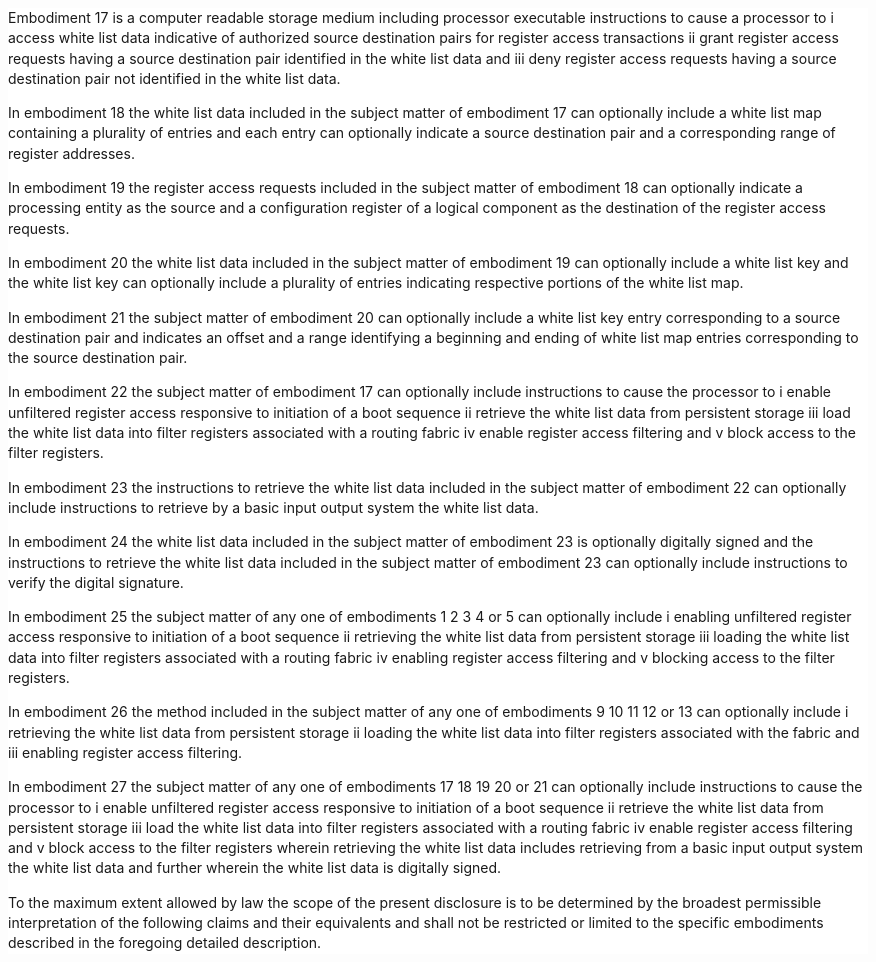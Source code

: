 Embodiment 17 is a computer readable storage medium including processor executable instructions to cause a processor to i access white list data indicative of authorized source destination pairs for register access transactions ii grant register access requests having a source destination pair identified in the white list data and iii deny register access requests having a source destination pair not identified in the white list data.

In embodiment 18 the white list data included in the subject matter of embodiment 17 can optionally include a white list map containing a plurality of entries and each entry can optionally indicate a source destination pair and a corresponding range of register addresses.

In embodiment 19 the register access requests included in the subject matter of embodiment 18 can optionally indicate a processing entity as the source and a configuration register of a logical component as the destination of the register access requests.

In embodiment 20 the white list data included in the subject matter of embodiment 19 can optionally include a white list key and the white list key can optionally include a plurality of entries indicating respective portions of the white list map.

In embodiment 21 the subject matter of embodiment 20 can optionally include a white list key entry corresponding to a source destination pair and indicates an offset and a range identifying a beginning and ending of white list map entries corresponding to the source destination pair.

In embodiment 22 the subject matter of embodiment 17 can optionally include instructions to cause the processor to i enable unfiltered register access responsive to initiation of a boot sequence ii retrieve the white list data from persistent storage iii load the white list data into filter registers associated with a routing fabric iv enable register access filtering and v block access to the filter registers.

In embodiment 23 the instructions to retrieve the white list data included in the subject matter of embodiment 22 can optionally include instructions to retrieve by a basic input output system the white list data.

In embodiment 24 the white list data included in the subject matter of embodiment 23 is optionally digitally signed and the instructions to retrieve the white list data included in the subject matter of embodiment 23 can optionally include instructions to verify the digital signature.

In embodiment 25 the subject matter of any one of embodiments 1 2 3 4 or 5 can optionally include i enabling unfiltered register access responsive to initiation of a boot sequence ii retrieving the white list data from persistent storage iii loading the white list data into filter registers associated with a routing fabric iv enabling register access filtering and v blocking access to the filter registers.

In embodiment 26 the method included in the subject matter of any one of embodiments 9 10 11 12 or 13 can optionally include i retrieving the white list data from persistent storage ii loading the white list data into filter registers associated with the fabric and iii enabling register access filtering.

In embodiment 27 the subject matter of any one of embodiments 17 18 19 20 or 21 can optionally include instructions to cause the processor to i enable unfiltered register access responsive to initiation of a boot sequence ii retrieve the white list data from persistent storage iii load the white list data into filter registers associated with a routing fabric iv enable register access filtering and v block access to the filter registers wherein retrieving the white list data includes retrieving from a basic input output system the white list data and further wherein the white list data is digitally signed.

To the maximum extent allowed by law the scope of the present disclosure is to be determined by the broadest permissible interpretation of the following claims and their equivalents and shall not be restricted or limited to the specific embodiments described in the foregoing detailed description.

